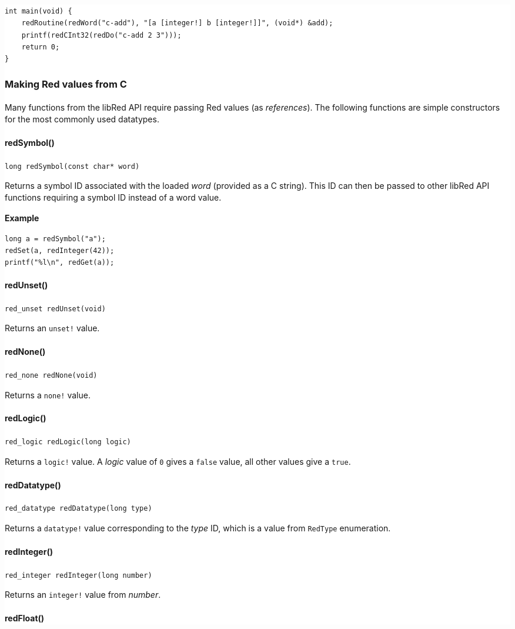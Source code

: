     int main(void) {
        redRoutine(redWord("c-add"), "[a [integer!] b [integer!]]", (void*) &add);
        printf(redCInt32(redDo("c-add 2 3")));
        return 0;
    }

### Making Red values from C

Many functions from the libRed API require passing Red values (as *references*). The following functions are simple constructors for the most commonly used datatypes.

#### redSymbol()

    long redSymbol(const char* word)

Returns a symbol ID associated with the loaded *word* (provided as a C string). This ID can then be passed to other libRed API functions requiring a symbol ID instead of a word value.

**Example**

    long a = redSymbol("a");
    redSet(a, redInteger(42));
    printf("%l\n", redGet(a));

#### redUnset()

    red_unset redUnset(void)

Returns an `unset!` value.

#### redNone()

    red_none redNone(void)

Returns a `none!` value.

#### redLogic()

    red_logic redLogic(long logic)

Returns a `logic!` value. A *logic* value of `0` gives a `false` value, all other values give a `true`.

#### redDatatype()

    red_datatype redDatatype(long type)

Returns a `datatype!` value corresponding to the *type* ID, which is a value from `RedType` enumeration.

#### redInteger()

    red_integer redInteger(long number)

Returns an `integer!` value from *number*.

#### redFloat()
